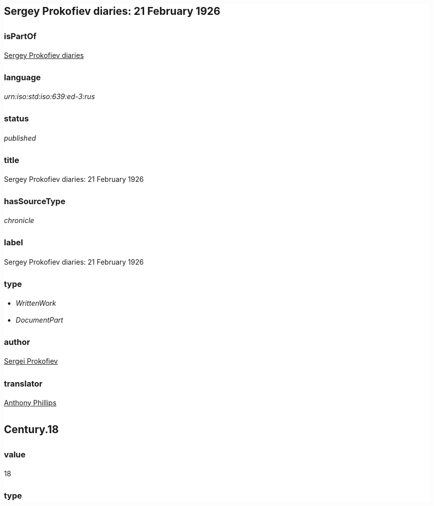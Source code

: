 ## Sergey Prokofiev diaries: 21 February 1926

### isPartOf


[Sergey Prokofiev diaries](#Sergey-Prokofiev-diaries)

### language


*urn:iso:std:iso:639:ed-3:rus*

### status


*published*

### title


Sergey Prokofiev diaries: 21 February 1926

### hasSourceType


*chronicle*

### label


Sergey Prokofiev diaries: 21 February 1926

### type

 - *WrittenWork*

 - *DocumentPart*

### author


[Sergei Prokofiev](#Sergei-Prokofiev)

### translator


[Anthony Phillips](#Anthony-Phillips)

## Century.18

### value


18

### type
